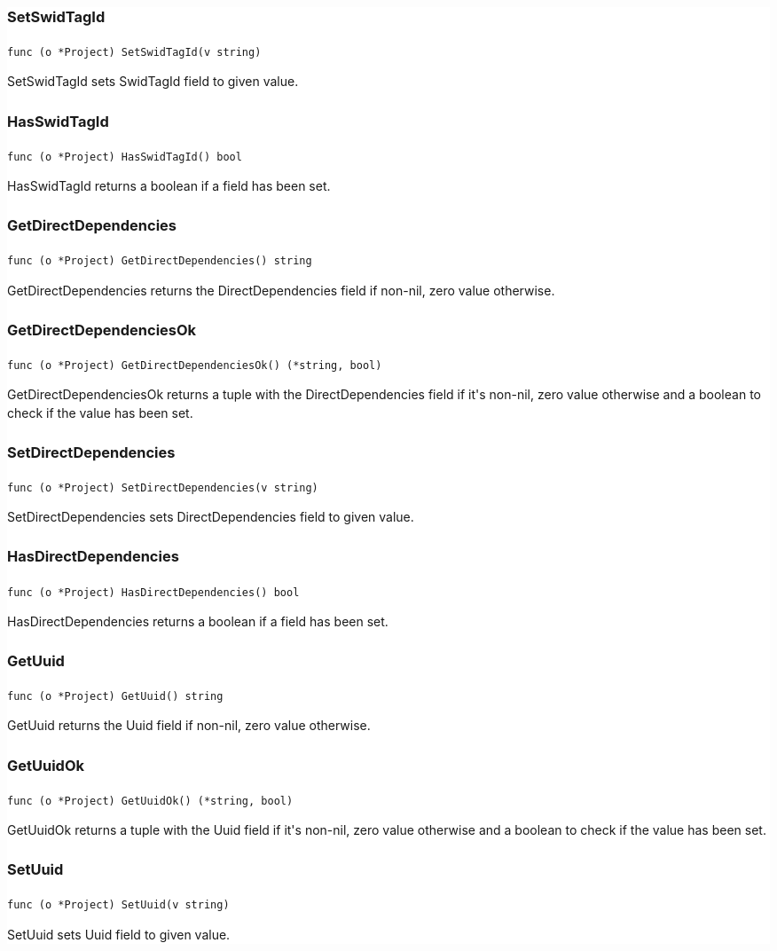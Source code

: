 ### SetSwidTagId

`func (o *Project) SetSwidTagId(v string)`

SetSwidTagId sets SwidTagId field to given value.

### HasSwidTagId

`func (o *Project) HasSwidTagId() bool`

HasSwidTagId returns a boolean if a field has been set.

### GetDirectDependencies

`func (o *Project) GetDirectDependencies() string`

GetDirectDependencies returns the DirectDependencies field if non-nil, zero value otherwise.

### GetDirectDependenciesOk

`func (o *Project) GetDirectDependenciesOk() (*string, bool)`

GetDirectDependenciesOk returns a tuple with the DirectDependencies field if it's non-nil, zero value otherwise
and a boolean to check if the value has been set.

### SetDirectDependencies

`func (o *Project) SetDirectDependencies(v string)`

SetDirectDependencies sets DirectDependencies field to given value.

### HasDirectDependencies

`func (o *Project) HasDirectDependencies() bool`

HasDirectDependencies returns a boolean if a field has been set.

### GetUuid

`func (o *Project) GetUuid() string`

GetUuid returns the Uuid field if non-nil, zero value otherwise.

### GetUuidOk

`func (o *Project) GetUuidOk() (*string, bool)`

GetUuidOk returns a tuple with the Uuid field if it's non-nil, zero value otherwise
and a boolean to check if the value has been set.

### SetUuid

`func (o *Project) SetUuid(v string)`

SetUuid sets Uuid field to given value.
